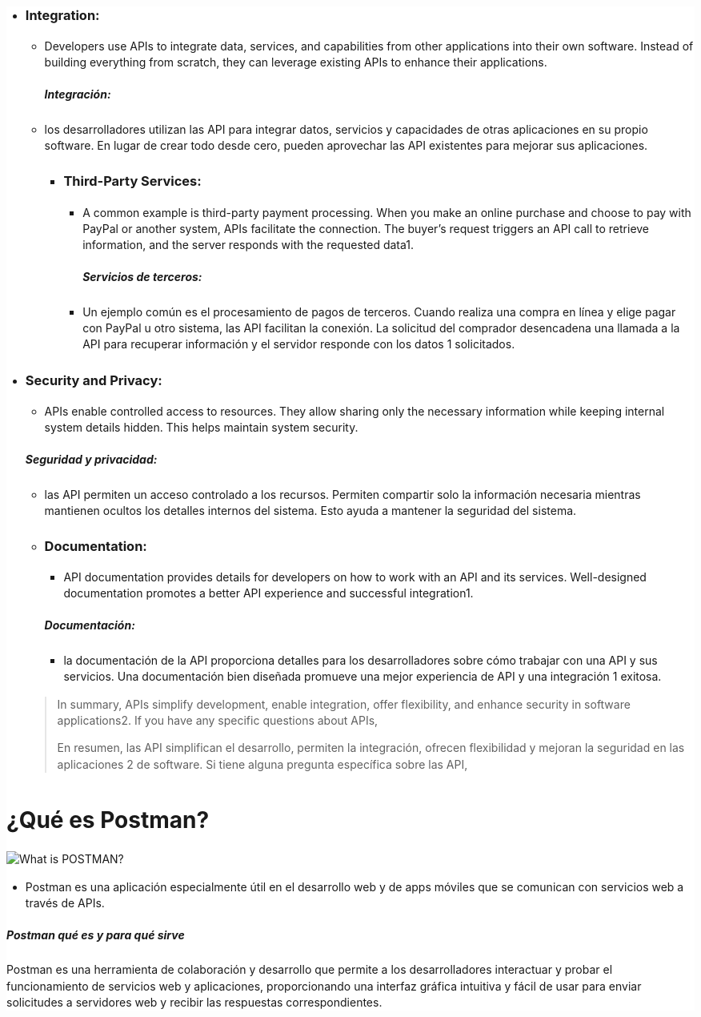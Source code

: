 - ### Integration: 
  - Developers use APIs to integrate data, services, and capabilities from other applications into their own software. Instead of building everything from scratch, they can leverage existing APIs to enhance their applications.
    ##### Integración: 
  - los desarrolladores utilizan las API para integrar datos, servicios y capacidades de otras aplicaciones en su propio software. En lugar de crear todo desde cero, pueden aprovechar las API existentes para mejorar sus aplicaciones.

    - ### Third-Party Services: 
      - A common example is third-party payment processing. When you make an online purchase and choose to pay with PayPal or another system, APIs facilitate the connection. The buyer’s request triggers an API call to retrieve information, and the server responds with the requested data1.
        ##### Servicios de terceros: 
      - Un ejemplo común es el procesamiento de pagos de terceros. Cuando realiza una compra en línea y elige pagar con PayPal u otro sistema, las API facilitan la conexión. La solicitud del comprador desencadena una llamada a la API para recuperar información y el servidor responde con los datos 1 solicitados.

- ### Security and Privacy: 
  - APIs enable controlled access to resources. They allow sharing only the necessary information while keeping internal system details hidden. This helps maintain system security.
  ##### Seguridad y privacidad: 
  - las API permiten un acceso controlado a los recursos. Permiten compartir solo la información necesaria mientras mantienen ocultos los detalles internos del sistema. Esto ayuda a mantener la seguridad del sistema.

  - ### Documentation: 
    - API documentation provides details for developers on how to work with an API and its services. Well-designed documentation promotes a better API experience and successful integration1.
    ##### Documentación: 
    - la documentación de la API proporciona detalles para los desarrolladores sobre cómo trabajar con una API y sus servicios. Una documentación bien diseñada promueve una mejor experiencia de API y una integración 1 exitosa.

  >  In summary, APIs simplify development, enable integration, offer flexibility, and enhance security in software applications2. If you have any specific questions about APIs, 
  >
  >En resumen, las API simplifican el desarrollo, permiten la integración, ofrecen flexibilidad y mejoran la seguridad en las aplicaciones 2 de software. Si tiene alguna pregunta específica sobre las API,

# ¿Qué es Postman?
![What is POSTMAN?](C:\Users\musta\PycharmProjects\pythonProject2\1_emYNEj5w5MwFVJAgdRyoZQ.png "selam")

- Postman es una aplicación especialmente útil en el desarrollo web y de apps móviles que se comunican con servicios web a través de APIs.
##### Postman qué es y para qué sirve

Postman es una herramienta de colaboración y desarrollo que permite a los desarrolladores interactuar y probar el funcionamiento de servicios web y aplicaciones, proporcionando una interfaz gráfica intuitiva y fácil de usar para enviar solicitudes a servidores web y recibir las respuestas correspondientes.

